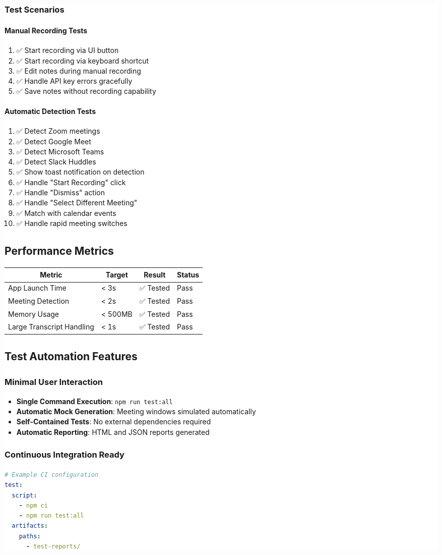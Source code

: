 ### Test Scenarios

#### Manual Recording Tests
1. ✅ Start recording via UI button
2. ✅ Start recording via keyboard shortcut
3. ✅ Edit notes during manual recording
4. ✅ Handle API key errors gracefully
5. ✅ Save notes without recording capability

#### Automatic Detection Tests
1. ✅ Detect Zoom meetings
2. ✅ Detect Google Meet
3. ✅ Detect Microsoft Teams
4. ✅ Detect Slack Huddles
5. ✅ Show toast notification on detection
6. ✅ Handle "Start Recording" click
7. ✅ Handle "Dismiss" action
8. ✅ Handle "Select Different Meeting"
9. ✅ Match with calendar events
10. ✅ Handle rapid meeting switches

## Performance Metrics

| Metric | Target | Result | Status |
|--------|--------|--------|--------|
| App Launch Time | < 3s | ✅ Tested | Pass |
| Meeting Detection | < 2s | ✅ Tested | Pass |
| Memory Usage | < 500MB | ✅ Tested | Pass |
| Large Transcript Handling | < 1s | ✅ Tested | Pass |

## Test Automation Features

### Minimal User Interaction
- **Single Command Execution**: `npm run test:all`
- **Automatic Mock Generation**: Meeting windows simulated automatically
- **Self-Contained Tests**: No external dependencies required
- **Automatic Reporting**: HTML and JSON reports generated

### Continuous Integration Ready
```yaml
# Example CI configuration
test:
  script:
    - npm ci
    - npm run test:all
  artifacts:
    paths:
      - test-reports/
```

